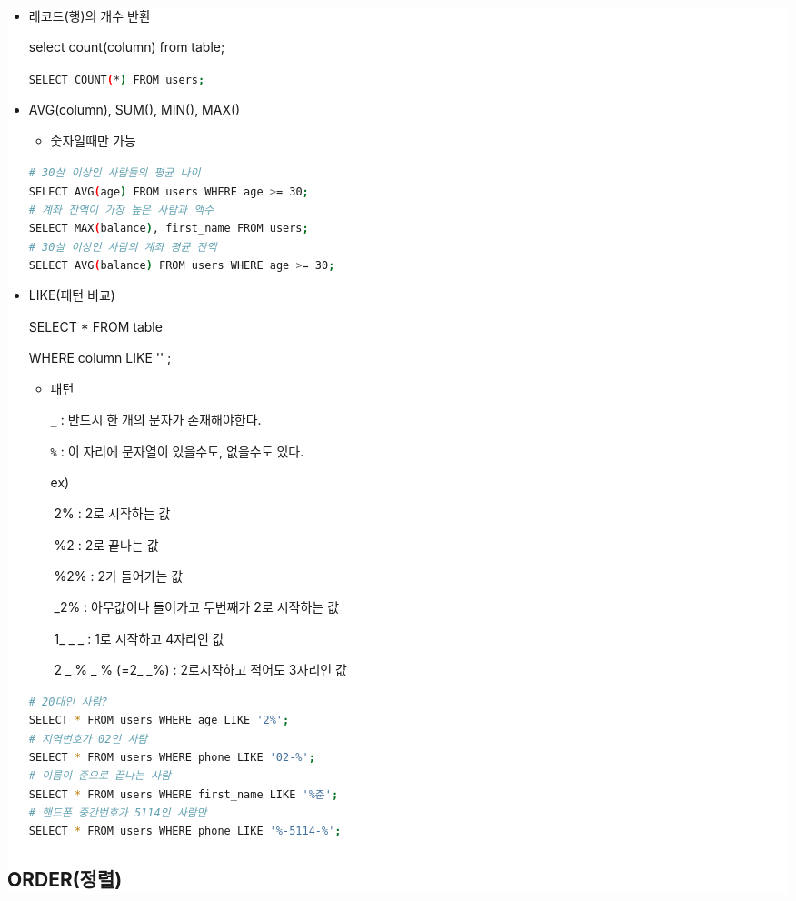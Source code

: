 - 레코드(행)의 개수 반환

  select count(column) from table;

  ```bash
  SELECT COUNT(*) FROM users;
  ```

- AVG(column), SUM(), MIN(), MAX()

  - 숫자일때만 가능

  ```bash
  # 30살 이상인 사람들의 평균 나이
  SELECT AVG(age) FROM users WHERE age >= 30;
  # 계좌 잔액이 가장 높은 사람과 액수
  SELECT MAX(balance), first_name FROM users;
  # 30살 이상인 사람의 계좌 평균 잔액
  SELECT AVG(balance) FROM users WHERE age >= 30;
  ```

  

- LIKE(패턴 비교)

  SELECT * FROM table

  WHERE column LIKE '' ;

  - 패턴

    `_` : 반드시 한 개의 문자가 존재해야한다.

    `%` : 이 자리에 문자열이 있을수도, 없을수도 있다.

    ex)

    ​	2% : 2로 시작하는 값

    ​	%2 : 2로 끝나는 값

    ​	%2% : 2가 들어가는 값

    ​	_2% : 아무값이나 들어가고 두번째가 2로 시작하는 값

    ​	1_ _ _ : 1로 시작하고 4자리인 값

    ​	2 _ % _ % (=2_ _%) : 2로시작하고 적어도 3자리인 값

  ```bash
  # 20대인 사람?
  SELECT * FROM users WHERE age LIKE '2%';
  # 지역번호가 02인 사람
  SELECT * FROM users WHERE phone LIKE '02-%';
  # 이름이 준으로 끝나는 사람
  SELECT * FROM users WHERE first_name LIKE '%준';
  # 핸드폰 중간번호가 5114인 사람만
  SELECT * FROM users WHERE phone LIKE '%-5114-%';
  ```

## ORDER(정렬)

